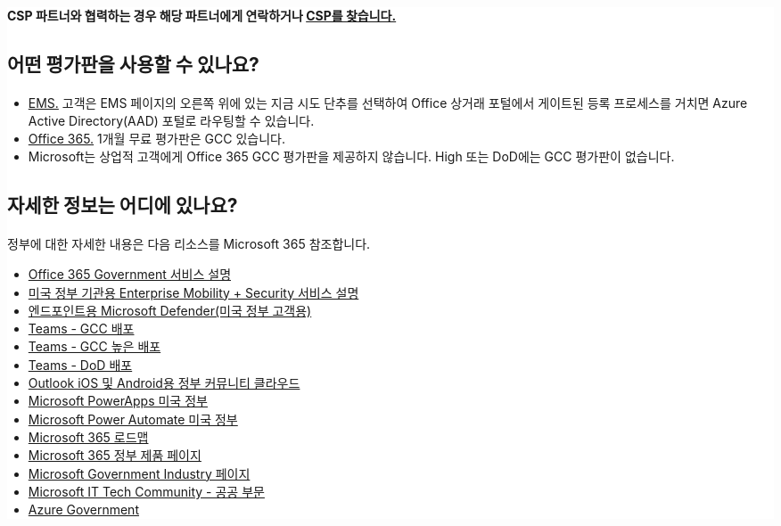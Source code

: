 **CSP 파트너와 협력하는 경우 해당 파트너에게 연락하거나 [CSP를 찾습니다.](https://www.microsoft.com/solution-providers/home)**

## <a name="what-trials-are-available"></a>어떤 평가판을 사용할 수 있나요?

- [EMS.](https://www.microsoft.com/cloud-platform/enterprise-mobility-security) 고객은 EMS 페이지의 오른쪽 위에 있는 지금 시도 단추를 선택하여 Office 상거래 포털에서 게이트된 등록 프로세스를 거치면 Azure Active Directory(AAD) 포털로 라우팅할 수 있습니다.
- [Office 365.](https://aka.ms/gcctrial) 1개월 무료 평가판은 GCC 있습니다.  
- Microsoft는 상업적 고객에게 Office 365 GCC 평가판을 제공하지 않습니다. High 또는 DoD에는 GCC 평가판이 없습니다.

## <a name="where-can-i-learn-more"></a>자세한 정보는 어디에 있나요?

정부에 대한 자세한 내용은 다음 리소스를 Microsoft 365 참조합니다.

- [Office 365 Government 서비스 설명](office-365-us-government.md)
- [미국 정부 기관용 Enterprise Mobility + Security 서비스 설명](/enterprise-mobility-security/solutions/ems-govt-service-description)
- [엔드포인트용 Microsoft Defender(미국 정부 고객용)](/windows/security/threat-protection/microsoft-defender-atp/gov)
- [Teams - GCC 배포](/MicrosoftTeams/plan-for-government-gcc)
- [Teams - GCC 높은 배포](/MicrosoftTeams/plan-for-government-gcc-high)
- [Teams - DoD 배포](/MicrosoftTeams/plan-for-government-dod)
- [Outlook iOS 및 Android용 정부 커뮤니티 클라우드](/exchange/clients-and-mobile-in-exchange-online/outlook-for-ios-and-android/outlook-for-ios-and-android-in-the-government-cloud)
- [Microsoft PowerApps 미국 정부](/power-platform/admin/powerapps-us-government)
- [Microsoft Power Automate 미국 정부](/flow/us-govt)
- [Microsoft 365 로드맵](https://www.microsoft.com/microsoft-365/roadmap)
- [Microsoft 365 정부 제품 페이지](https://www.microsoft.com/microsoft-365/government)
- [Microsoft Government Industry 페이지](https://www.microsoft.com/enterprise/government)
- [Microsoft IT Tech Community - 공공 부문](https://techcommunity.microsoft.com/t5/Public-Sector/ct-p/PublicSector)
- [Azure Government](https://azure.microsoft.com/global-infrastructure/government/)
